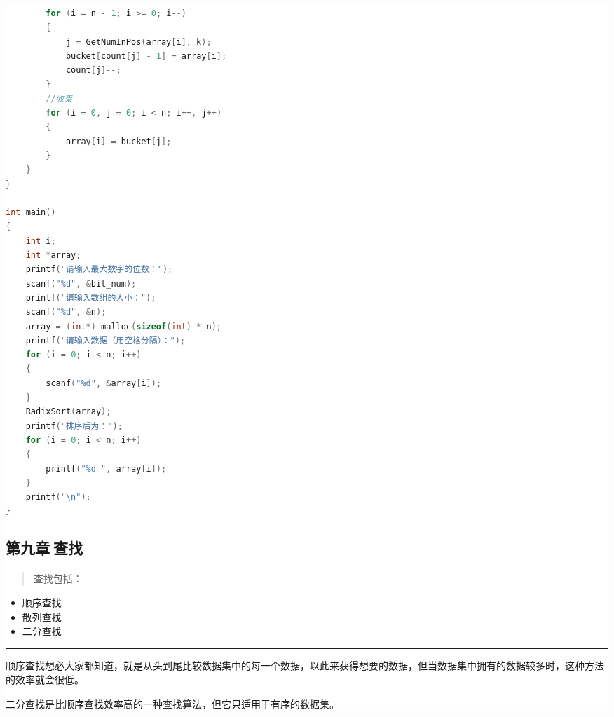 ```c
        for (i = n - 1; i >= 0; i--)
        {
            j = GetNumInPos(array[i], k);
            bucket[count[j] - 1] = array[i];
            count[j]--;
        }
        //收集
        for (i = 0, j = 0; i < n; i++, j++)
        {
            array[i] = bucket[j];
        }
    }
}

int main()
{
    int i;
    int *array;
    printf("请输入最大数字的位数：");
    scanf("%d", &bit_num);
    printf("请输入数组的大小：");
    scanf("%d", &n);
    array = (int*) malloc(sizeof(int) * n);
    printf("请输入数据（用空格分隔）：");
    for (i = 0; i < n; i++)
    {
        scanf("%d", &array[i]);
    }
    RadixSort(array);
    printf("排序后为：");
    for (i = 0; i < n; i++)
    {
        printf("%d ", array[i]);
    }
    printf("\n");
}
```



## 第九章 查找

> 查找包括：

- 顺序查找
- 散列查找
- 二分查找

---

顺序查找想必大家都知道，就是从头到尾比较数据集中的每一个数据，以此来获得想要的数据，但当数据集中拥有的数据较多时，这种方法的效率就会很低。

二分查找是比顺序查找效率高的一种查找算法，但它只适用于有序的数据集。
